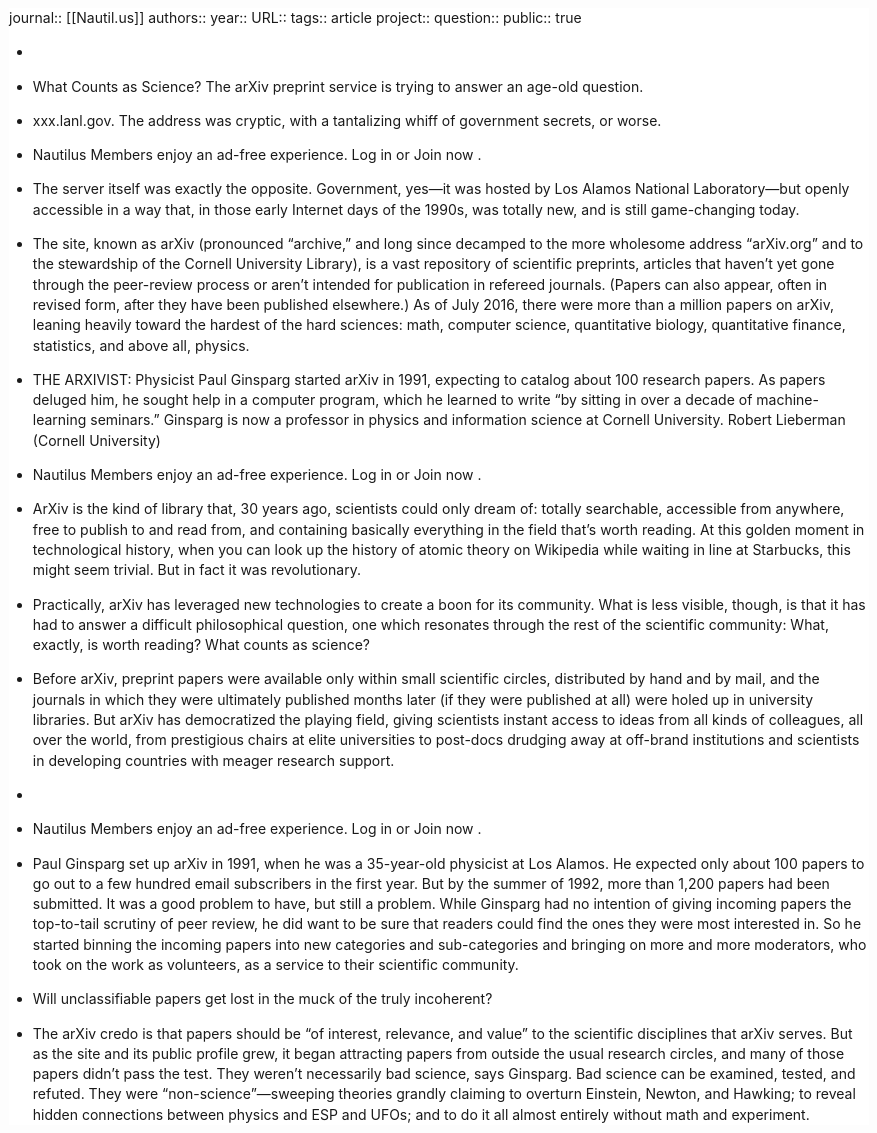journal:: [[Nautil.us]] 
authors::
year::
URL::
tags:: article
project::
question::
public:: true

-
- What Counts as Science?
  The arXiv preprint service is trying to answer an age-old question.
- xxx.lanl.gov. The address was cryptic, with a tantalizing whiff of government secrets, or worse.
- Nautilus Members enjoy an ad-free experience. Log in or Join now .
- The server itself was exactly the opposite. Government, yes—it was hosted by Los Alamos National Laboratory—but openly accessible in a way that, in those early Internet days of the 1990s, was totally new, and is still game-changing today.
- The site, known as arXiv (pronounced “archive,” and long since decamped to the more wholesome address “arXiv.org” and to the stewardship of the Cornell University Library), is a vast repository of scientific preprints, articles that haven’t yet gone through the peer-review process or aren’t intended for publication in refereed journals. (Papers can also appear, often in revised form, after they have been published elsewhere.) As of July 2016, there were more than a million papers on arXiv, leaning heavily toward the hardest of the hard sciences: math, computer science, quantitative biology, quantitative finance, statistics, and above all, physics.
- THE ARXIVIST: Physicist Paul Ginsparg started arXiv in 1991, expecting to catalog about 100 research papers. As papers deluged him, he sought help in a computer program, which he learned to write “by sitting in over a decade of machine-learning seminars.” Ginsparg is now a professor in physics and information science at Cornell University.
  Robert Lieberman (Cornell University)
  
- Nautilus Members enjoy an ad-free experience. Log in or Join now .
- ArXiv is the kind of library that, 30 years ago, scientists could only dream of: totally searchable, accessible from anywhere, free to publish to and read from, and containing basically everything in the field that’s worth reading. At this golden moment in technological history, when you can look up the history of atomic theory on Wikipedia while waiting in line at Starbucks, this might seem trivial. But in fact it was revolutionary.
- Practically, arXiv has leveraged new technologies to create a boon for its community. What is less visible, though, is that it has had to answer a difficult philosophical question, one which resonates through the rest of the scientific community: What, exactly, is worth reading? What counts as science?
- Before arXiv, preprint papers were available only within small scientific circles, distributed by hand and by mail, and the journals in which they were ultimately published months later (if they were published at all) were holed up in university libraries. But arXiv has democratized the playing field, giving scientists instant access to ideas from all kinds of colleagues, all over the world, from prestigious chairs at elite universities to post-docs drudging away at off-brand institutions and scientists in developing countries with meager research support.
- 
- Nautilus Members enjoy an ad-free experience. Log in or Join now .
- Paul Ginsparg set up arXiv in 1991, when he was a 35-year-old physicist at Los Alamos. He expected only about 100 papers to go out to a few hundred email subscribers in the first year. But by the summer of 1992, more than 1,200 papers had been submitted. It was a good problem to have, but still a problem. While Ginsparg had no intention of giving incoming papers the top-to-tail scrutiny of peer review, he did want to be sure that readers could find the ones they were most interested in. So he started binning the incoming papers into new categories and sub-categories and bringing on more and more moderators, who took on the work as volunteers, as a service to their scientific community.
- Will unclassifiable papers get lost in the muck of the truly incoherent?
- The arXiv credo is that papers should be “of interest, relevance, and value” to the scientific disciplines that arXiv serves. But as the site and its public profile grew, it began attracting papers from outside the usual research circles, and many of those papers didn’t pass the test. They weren’t necessarily bad science, says Ginsparg. Bad science can be examined, tested, and refuted. They were “non-science”—sweeping theories grandly claiming to overturn Einstein, Newton, and Hawking; to reveal hidden connections between physics and ESP and UFOs; and to do it all almost entirely without math and experiment.